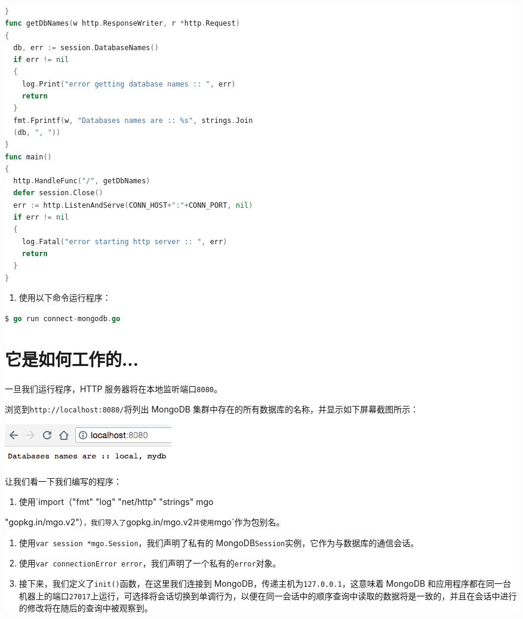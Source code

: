 ```go
}
func getDbNames(w http.ResponseWriter, r *http.Request) 
{
  db, err := session.DatabaseNames()
  if err != nil 
  {
    log.Print("error getting database names :: ", err)
    return
  }
  fmt.Fprintf(w, "Databases names are :: %s", strings.Join
  (db, ", "))
}
func main() 
{
  http.HandleFunc("/", getDbNames)
  defer session.Close()
  err := http.ListenAndServe(CONN_HOST+":"+CONN_PORT, nil)
  if err != nil 
  {
    log.Fatal("error starting http server :: ", err)
    return
  }
}
```

1.  使用以下命令运行程序：

```go
$ go run connect-mongodb.go
```

# 它是如何工作的...

一旦我们运行程序，HTTP 服务器将在本地监听端口`8080`。

浏览到`http://localhost:8080/`将列出 MongoDB 集群中存在的所有数据库的名称，并显示如下屏幕截图所示：

![](img/d3f544b8-eaf5-4716-8018-51e858236b81.png)

让我们看一下我们编写的程序：

1.  使用`import（"fmt" "log" "net/http" "strings" mgo

"gopkg.in/mgo.v2"）`，我们导入了`gopkg.in/mgo.v2`并使用`mgo`作为包别名。

1.  使用`var session *mgo.Session`，我们声明了私有的 MongoDB`Session`实例，它作为与数据库的通信会话。

1.  使用`var connectionError error`，我们声明了一个私有的`error`对象。

1.  接下来，我们定义了`init()`函数，在这里我们连接到 MongoDB，传递主机为`127.0.0.1`，这意味着 MongoDB 和应用程序都在同一台机器上的端口`27017`上运行，可选择将会话切换到单调行为，以便在同一会话中的顺序查询中读取的数据将是一致的，并且在会话中进行的修改将在随后的查询中被观察到。
